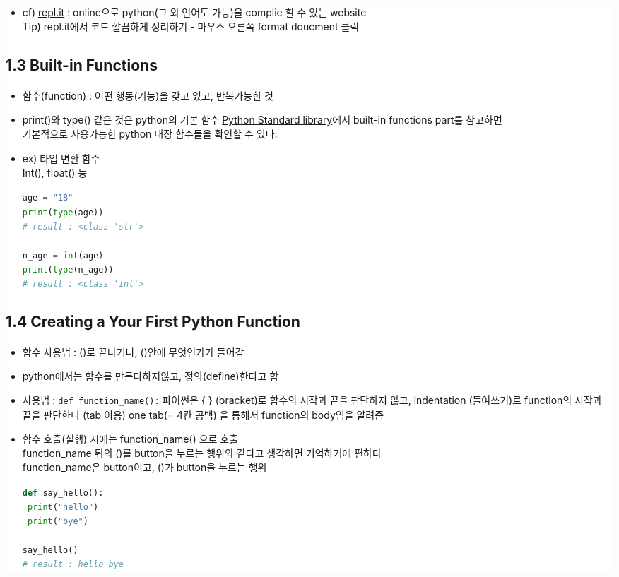   

- cf) [repl.it](https://repl.it/) : online으로 python(그 외 언어도 가능)을 complie 할 수 있는 website  
  Tip) repl.it에서 코드 깔끔하게 정리하기 - 마우스 오른쪽 format doucment 클릭



## 1.3 Built-in Functions



- 함수(function)
  : 어떤 행동(기능)을 갖고 있고, 반복가능한 것

- print()와 type() 같은 것은 python의 기본 함수
  [Python Standard library](https://docs.python.org/3/library/)에서 built-in functions part를 참고하면  
  기본적으로 사용가능한 python 내장 함수들을 확인할 수 있다.  

- ex) 타입 변환 함수  
  Int(), float() 등

  ```python
  age = "18"
  print(type(age))
  # result : <class 'str'>
  
  n_age = int(age)
  print(type(n_age))
  # result : <class 'int'>
  
  ```

  

## 1.4 Creating a Your First Python Function



 - 함수 사용법 
   : ()로 끝나거나, ()안에 무엇인가가 들어감

 - python에서는 함수를 만든다하지않고, 정의(define)한다고 함

 - 사용법 
   : `def function_name():`
   파이썬은 { } (bracket)로 함수의 시작과 끝을 판단하지 않고,
   indentation (들여쓰기)로 function의 시작과 끝을 판단한다 (tab 이용)
one tab(= 4칸 공백) 을 통해서 function의 body임을 알려줌
   
 - 함수 호출(실행) 시에는 function_name() 으로 호출  
function_name 뒤의 ()를 button을 누르는 행위와 같다고 생각하면 기억하기에 편하다  
   function_name은 button이고, ()가 button을 누르는 행위
   
   ```python
   def say_hello():
   	print("hello")
   	print("bye")
   
   say_hello()
   # result : hello bye
   ```
